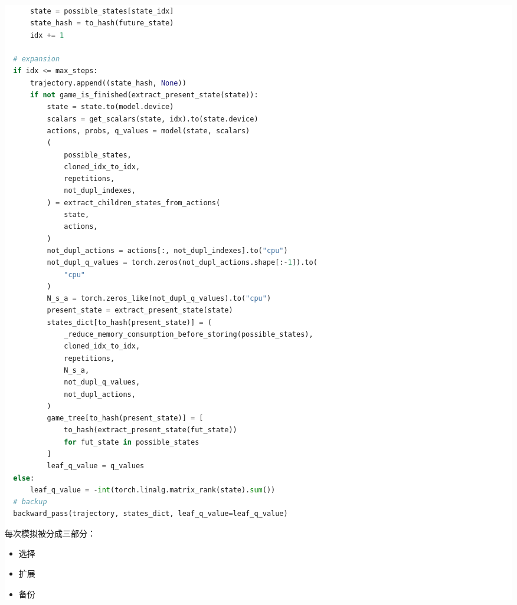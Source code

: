 ```py
      state = possible_states[state_idx]
      state_hash = to_hash(future_state)
      idx += 1

  # expansion
  if idx <= max_steps:
      trajectory.append((state_hash, None))
      if not game_is_finished(extract_present_state(state)):
          state = state.to(model.device)
          scalars = get_scalars(state, idx).to(state.device)
          actions, probs, q_values = model(state, scalars)
          (
              possible_states,
              cloned_idx_to_idx,
              repetitions,
              not_dupl_indexes,
          ) = extract_children_states_from_actions(
              state,
              actions,
          )
          not_dupl_actions = actions[:, not_dupl_indexes].to("cpu")
          not_dupl_q_values = torch.zeros(not_dupl_actions.shape[:-1]).to(
              "cpu"
          )
          N_s_a = torch.zeros_like(not_dupl_q_values).to("cpu")
          present_state = extract_present_state(state)
          states_dict[to_hash(present_state)] = (
              _reduce_memory_consumption_before_storing(possible_states),
              cloned_idx_to_idx,
              repetitions,
              N_s_a,
              not_dupl_q_values,
              not_dupl_actions,
          )
          game_tree[to_hash(present_state)] = [
              to_hash(extract_present_state(fut_state))
              for fut_state in possible_states
          ]
          leaf_q_value = q_values
  else:
      leaf_q_value = -int(torch.linalg.matrix_rank(state).sum())
  # backup
  backward_pass(trajectory, states_dict, leaf_q_value=leaf_q_value)
```

每次模拟被分成三部分：

+   选择

+   扩展

+   备份
